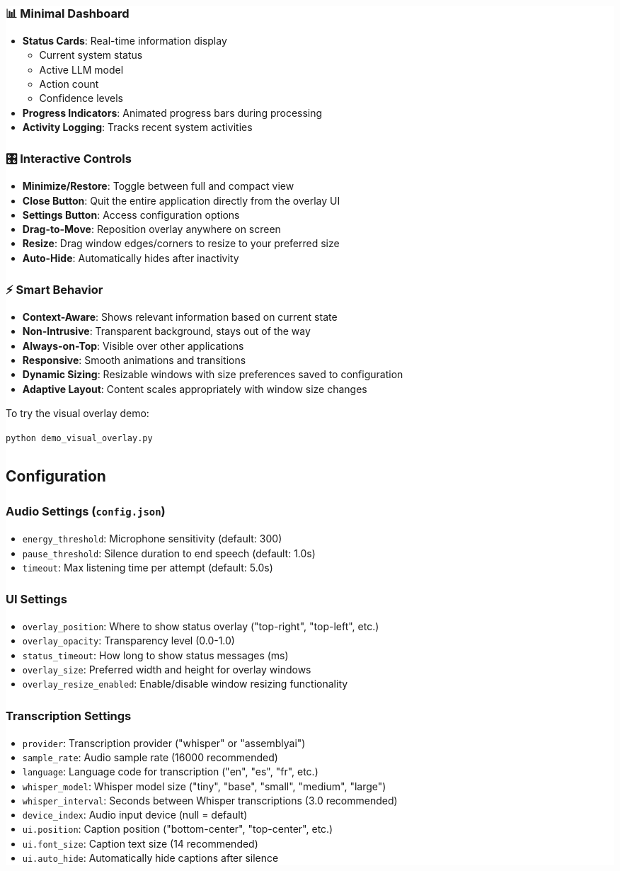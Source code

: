 ### 📊 **Minimal Dashboard**
- **Status Cards**: Real-time information display
  - Current system status
  - Active LLM model
  - Action count
  - Confidence levels
- **Progress Indicators**: Animated progress bars during processing
- **Activity Logging**: Tracks recent system activities

### 🎛️ **Interactive Controls**
- **Minimize/Restore**: Toggle between full and compact view
- **Close Button**: Quit the entire application directly from the overlay UI
- **Settings Button**: Access configuration options
- **Drag-to-Move**: Reposition overlay anywhere on screen
- **Resize**: Drag window edges/corners to resize to your preferred size
- **Auto-Hide**: Automatically hides after inactivity

### ⚡ **Smart Behavior**
- **Context-Aware**: Shows relevant information based on current state
- **Non-Intrusive**: Transparent background, stays out of the way
- **Always-on-Top**: Visible over other applications
- **Responsive**: Smooth animations and transitions
- **Dynamic Sizing**: Resizable windows with size preferences saved to configuration
- **Adaptive Layout**: Content scales appropriately with window size changes

To try the visual overlay demo:
```bash
python demo_visual_overlay.py
```

## Configuration

### Audio Settings (`config.json`)
- `energy_threshold`: Microphone sensitivity (default: 300)
- `pause_threshold`: Silence duration to end speech (default: 1.0s)
- `timeout`: Max listening time per attempt (default: 5.0s)

### UI Settings
- `overlay_position`: Where to show status overlay ("top-right", "top-left", etc.)
- `overlay_opacity`: Transparency level (0.0-1.0)
- `status_timeout`: How long to show status messages (ms)
- `overlay_size`: Preferred width and height for overlay windows
- `overlay_resize_enabled`: Enable/disable window resizing functionality

### Transcription Settings
- `provider`: Transcription provider ("whisper" or "assemblyai")
- `sample_rate`: Audio sample rate (16000 recommended)
- `language`: Language code for transcription ("en", "es", "fr", etc.)
- `whisper_model`: Whisper model size ("tiny", "base", "small", "medium", "large")
- `whisper_interval`: Seconds between Whisper transcriptions (3.0 recommended)
- `device_index`: Audio input device (null = default)
- `ui.position`: Caption position ("bottom-center", "top-center", etc.)
- `ui.font_size`: Caption text size (14 recommended)
- `ui.auto_hide`: Automatically hide captions after silence
